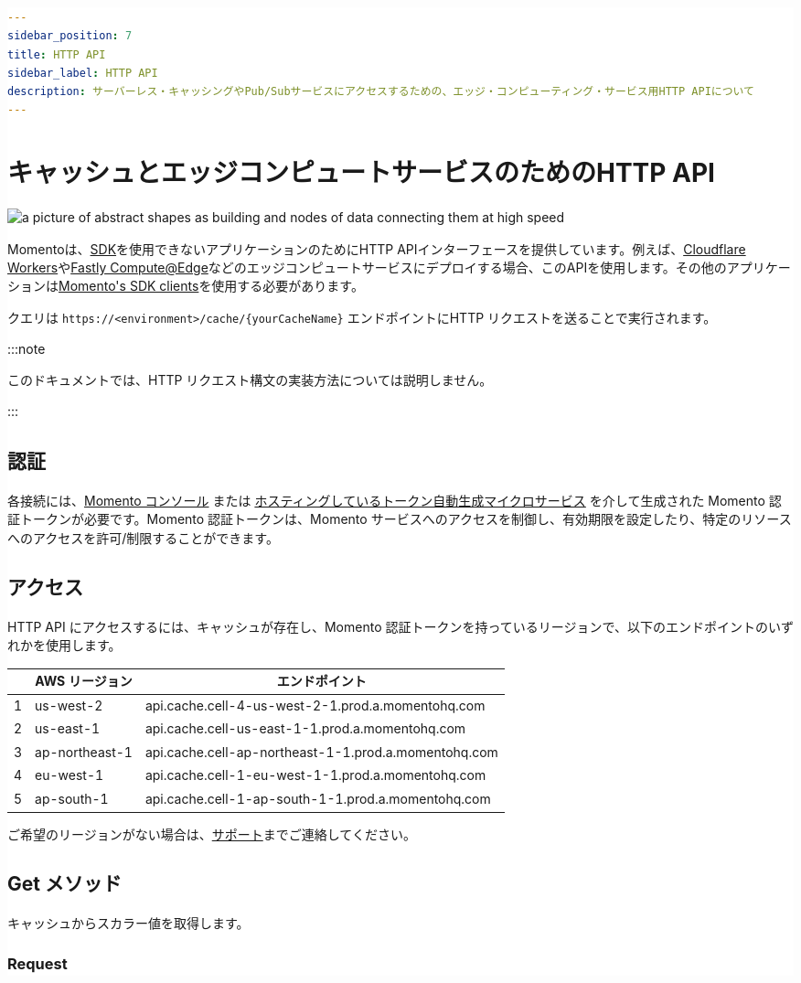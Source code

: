 ```yaml
---
sidebar_position: 7
title: HTTP API
sidebar_label: HTTP API
description: サーバーレス・キャッシングやPub/Subサービスにアクセスするための、エッジ・コンピューティング・サービス用HTTP APIについて
---
```


# キャッシュとエッジコンピュートサービスのためのHTTP API

<img src="/img/http-api.jpg" width="90%" alt="a picture of abstract shapes as building and nodes of data connecting them at high speed" />

Momentoは、[SDK](/develop)を使用できないアプリケーションのためにHTTP APIインターフェースを提供しています。例えば、[Cloudflare Workers](https://workers.cloudflare.com/)や[Fastly Compute@Edge](https://www.fastly.com/products/edge-compute)などのエッジコンピュートサービスにデプロイする場合、このAPIを使用します。その他のアプリケーションは[Momento's SDK clients](/develop)を使用する必要があります。

クエリは `https://<environment>/cache/{yourCacheName}` エンドポイントにHTTP リクエストを送ることで実行されます。

:::note

このドキュメントでは、HTTP リクエスト構文の実装方法については説明しません。

:::

## 認証

各接続には、[Momento コンソール](https://console.gomomento.com/tokens) または [ホスティングしているトークン自動生成マイクロサービス](https://github.com/momentohq/client-sdk-javascript/tree/main/examples/nodejs/token-vending-machine) を介して生成された Momento 認証トークンが必要です。Momento 認証トークンは、Momento サービスへのアクセスを制御し、有効期限を設定したり、特定のリソースへのアクセスを許可/制限することができます。

## アクセス

HTTP API にアクセスするには、キャッシュが存在し、Momento 認証トークンを持っているリージョンで、以下のエンドポイントのいずれかを使用します。

|   | AWS リージョン     | エンドポイント                                       |
|---|----------------|------------------------------------------------------|
| 1 | us-west-2      | api.cache.cell-4-us-west-2-1.prod.a.momentohq.com    |
| 2 | us-east-1      | api.cache.cell-us-east-1-1.prod.a.momentohq.com      |
| 3 | ap-northeast-1 | api.cache.cell-ap-northeast-1-1.prod.a.momentohq.com |
| 4 | eu-west-1      | api.cache.cell-1-eu-west-1-1.prod.a.momentohq.com    |
| 5 | ap-south-1     | api.cache.cell-1-ap-south-1-1.prod.a.momentohq.com   |

ご希望のリージョンがない場合は、[サポート](mailto:support@momentohq.com)までご連絡してください。

## Get メソッド
キャッシュからスカラー値を取得します。
### Request
